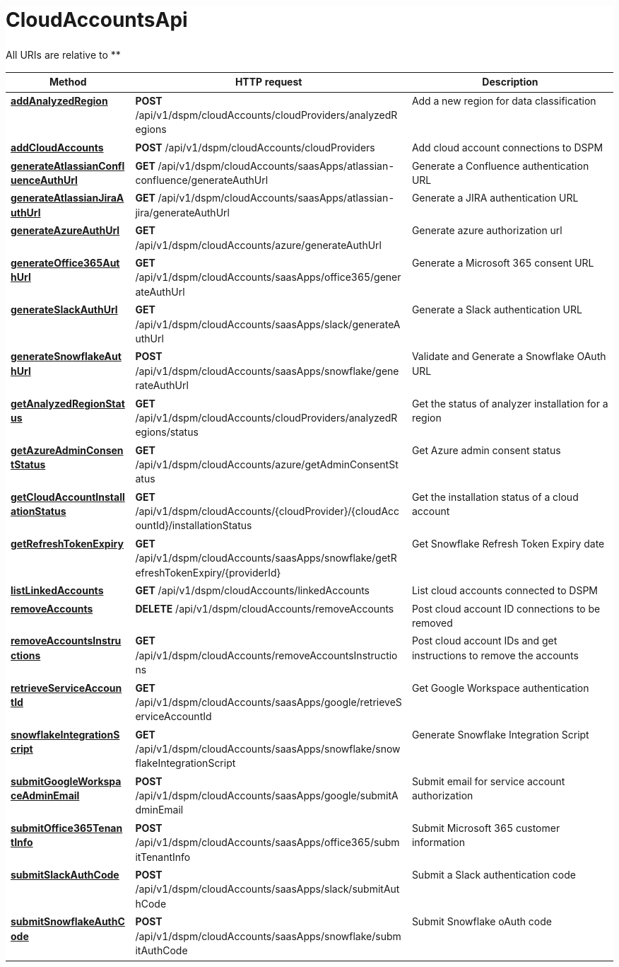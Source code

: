 # CloudAccountsApi

All URIs are relative to **

Method | HTTP request | Description
------------- | ------------- | -------------
[**addAnalyzedRegion**](CloudAccountsApi.md#addAnalyzedRegion) | **POST** /api/v1/dspm/cloudAccounts/cloudProviders/analyzedRegions | Add a new region for data classification
[**addCloudAccounts**](CloudAccountsApi.md#addCloudAccounts) | **POST** /api/v1/dspm/cloudAccounts/cloudProviders | Add cloud account connections to DSPM
[**generateAtlassianConfluenceAuthUrl**](CloudAccountsApi.md#generateAtlassianConfluenceAuthUrl) | **GET** /api/v1/dspm/cloudAccounts/saasApps/atlassian-confluence/generateAuthUrl | Generate a Confluence authentication URL
[**generateAtlassianJiraAuthUrl**](CloudAccountsApi.md#generateAtlassianJiraAuthUrl) | **GET** /api/v1/dspm/cloudAccounts/saasApps/atlassian-jira/generateAuthUrl | Generate a JIRA authentication URL
[**generateAzureAuthUrl**](CloudAccountsApi.md#generateAzureAuthUrl) | **GET** /api/v1/dspm/cloudAccounts/azure/generateAuthUrl | Generate azure authorization url
[**generateOffice365AuthUrl**](CloudAccountsApi.md#generateOffice365AuthUrl) | **GET** /api/v1/dspm/cloudAccounts/saasApps/office365/generateAuthUrl | Generate a Microsoft 365 consent URL
[**generateSlackAuthUrl**](CloudAccountsApi.md#generateSlackAuthUrl) | **GET** /api/v1/dspm/cloudAccounts/saasApps/slack/generateAuthUrl | Generate a Slack authentication URL
[**generateSnowflakeAuthUrl**](CloudAccountsApi.md#generateSnowflakeAuthUrl) | **POST** /api/v1/dspm/cloudAccounts/saasApps/snowflake/generateAuthUrl | Validate and Generate a Snowflake OAuth URL
[**getAnalyzedRegionStatus**](CloudAccountsApi.md#getAnalyzedRegionStatus) | **GET** /api/v1/dspm/cloudAccounts/cloudProviders/analyzedRegions/status | Get the status of analyzer installation for a region
[**getAzureAdminConsentStatus**](CloudAccountsApi.md#getAzureAdminConsentStatus) | **GET** /api/v1/dspm/cloudAccounts/azure/getAdminConsentStatus | Get Azure admin consent status
[**getCloudAccountInstallationStatus**](CloudAccountsApi.md#getCloudAccountInstallationStatus) | **GET** /api/v1/dspm/cloudAccounts/{cloudProvider}/{cloudAccountId}/installationStatus | Get the installation status of a cloud account
[**getRefreshTokenExpiry**](CloudAccountsApi.md#getRefreshTokenExpiry) | **GET** /api/v1/dspm/cloudAccounts/saasApps/snowflake/getRefreshTokenExpiry/{providerId} | Get Snowflake Refresh Token Expiry date
[**listLinkedAccounts**](CloudAccountsApi.md#listLinkedAccounts) | **GET** /api/v1/dspm/cloudAccounts/linkedAccounts | List cloud accounts connected to DSPM
[**removeAccounts**](CloudAccountsApi.md#removeAccounts) | **DELETE** /api/v1/dspm/cloudAccounts/removeAccounts | Post cloud account ID connections to be removed
[**removeAccountsInstructions**](CloudAccountsApi.md#removeAccountsInstructions) | **GET** /api/v1/dspm/cloudAccounts/removeAccountsInstructions | Post cloud account IDs and get instructions to remove the accounts
[**retrieveServiceAccountId**](CloudAccountsApi.md#retrieveServiceAccountId) | **GET** /api/v1/dspm/cloudAccounts/saasApps/google/retrieveServiceAccountId | Get Google Workspace authentication
[**snowflakeIntegrationScript**](CloudAccountsApi.md#snowflakeIntegrationScript) | **GET** /api/v1/dspm/cloudAccounts/saasApps/snowflake/snowflakeIntegrationScript | Generate Snowflake Integration Script
[**submitGoogleWorkspaceAdminEmail**](CloudAccountsApi.md#submitGoogleWorkspaceAdminEmail) | **POST** /api/v1/dspm/cloudAccounts/saasApps/google/submitAdminEmail | Submit email for service account authorization
[**submitOffice365TenantInfo**](CloudAccountsApi.md#submitOffice365TenantInfo) | **POST** /api/v1/dspm/cloudAccounts/saasApps/office365/submitTenantInfo | Submit Microsoft 365 customer information
[**submitSlackAuthCode**](CloudAccountsApi.md#submitSlackAuthCode) | **POST** /api/v1/dspm/cloudAccounts/saasApps/slack/submitAuthCode | Submit a Slack authentication code
[**submitSnowflakeAuthCode**](CloudAccountsApi.md#submitSnowflakeAuthCode) | **POST** /api/v1/dspm/cloudAccounts/saasApps/snowflake/submitAuthCode | Submit Snowflake oAuth code
